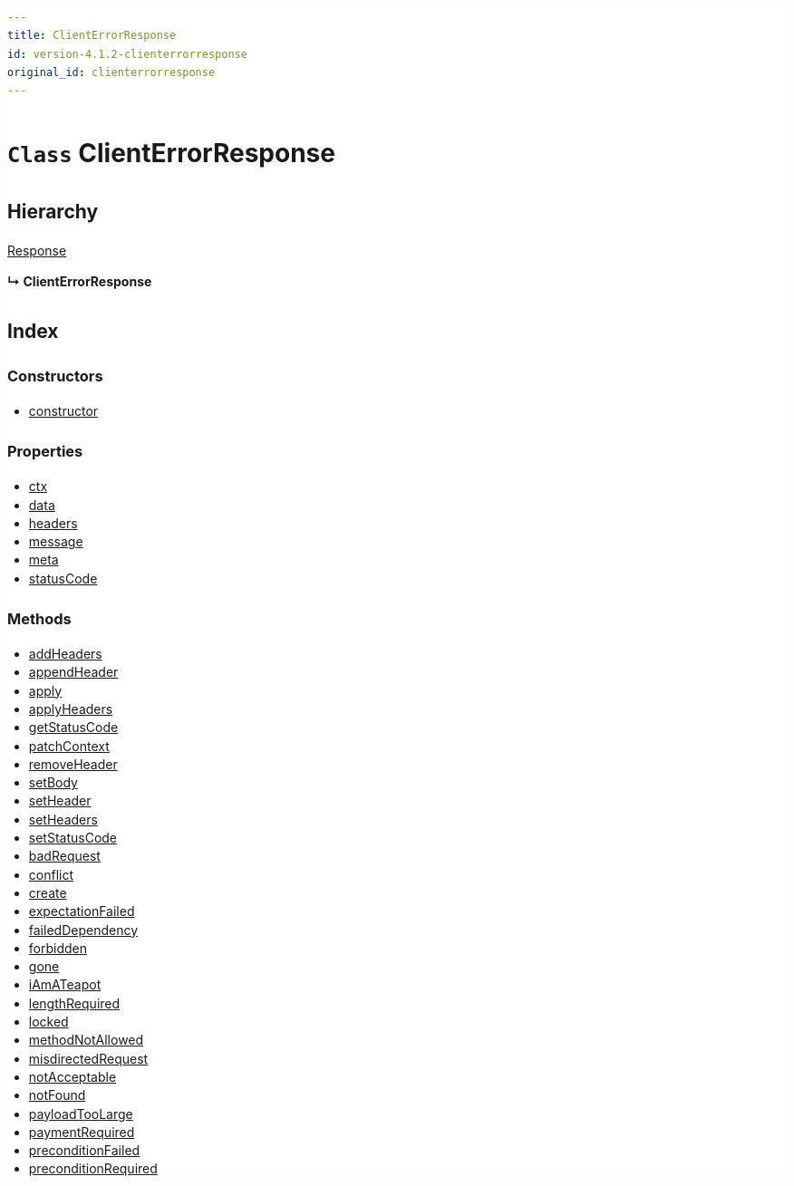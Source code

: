 ```yaml
---
title: ClientErrorResponse
id: version-4.1.2-clienterrorresponse
original_id: clienterrorresponse
---
```


# `Class` ClientErrorResponse

## Hierarchy

 [Response](response)

**↳ ClientErrorResponse**

## Index

### Constructors

* [constructor](clienterrorresponse#constructor)

### Properties

* [ctx](clienterrorresponse#ctx)
* [data](clienterrorresponse#data)
* [headers](clienterrorresponse#headers)
* [message](clienterrorresponse#message)
* [meta](clienterrorresponse#meta)
* [statusCode](clienterrorresponse#statuscode)

### Methods

* [addHeaders](clienterrorresponse#addheaders)
* [appendHeader](clienterrorresponse#appendheader)
* [apply](clienterrorresponse#apply)
* [applyHeaders](clienterrorresponse#applyheaders)
* [getStatusCode](clienterrorresponse#getstatuscode)
* [patchContext](clienterrorresponse#patchcontext)
* [removeHeader](clienterrorresponse#removeheader)
* [setBody](clienterrorresponse#setbody)
* [setHeader](clienterrorresponse#setheader)
* [setHeaders](clienterrorresponse#setheaders)
* [setStatusCode](clienterrorresponse#setstatuscode)
* [badRequest](clienterrorresponse#badrequest)
* [conflict](clienterrorresponse#conflict)
* [create](clienterrorresponse#create)
* [expectationFailed](clienterrorresponse#expectationfailed)
* [failedDependency](clienterrorresponse#faileddependency)
* [forbidden](clienterrorresponse#forbidden)
* [gone](clienterrorresponse#gone)
* [iAmATeapot](clienterrorresponse#iamateapot)
* [lengthRequired](clienterrorresponse#lengthrequired)
* [locked](clienterrorresponse#locked)
* [methodNotAllowed](clienterrorresponse#methodnotallowed)
* [misdirectedRequest](clienterrorresponse#misdirectedrequest)
* [notAcceptable](clienterrorresponse#notacceptable)
* [notFound](clienterrorresponse#notfound)
* [payloadTooLarge](clienterrorresponse#payloadtoolarge)
* [paymentRequired](clienterrorresponse#paymentrequired)
* [preconditionFailed](clienterrorresponse#preconditionfailed)
* [preconditionRequired](clienterrorresponse#preconditionrequired)